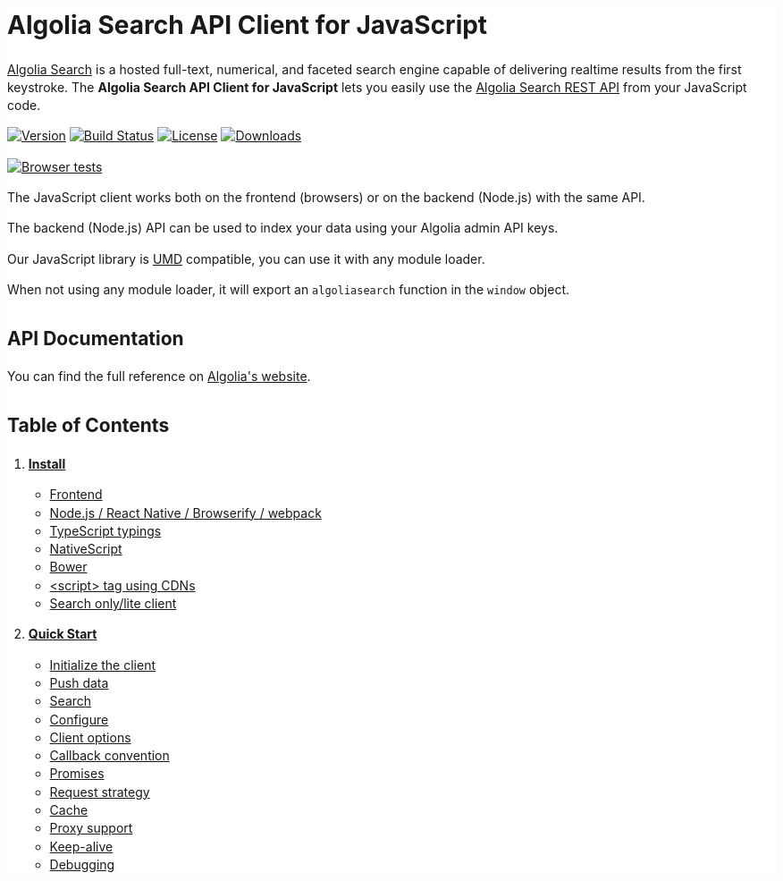# Algolia Search API Client for JavaScript

[Algolia Search](https://www.algolia.com) is a hosted full-text, numerical, and faceted search engine capable of delivering realtime results from the first keystroke.
The **Algolia Search API Client for JavaScript** lets you easily use the [Algolia Search REST API](https://www.algolia.com/doc/rest-api/search) from your JavaScript code.

[![Version][version-svg]][package-url] [![Build Status][travis-svg]][travis-url] [![License][license-image]][license-url] [![Downloads][downloads-image]][downloads-url]

[![Browser tests][browser-test-matrix]][browser-test-url]

[travis-svg]: https://img.shields.io/travis/algolia/algoliasearch-client-javascript/master.svg?style=flat-square
[travis-url]: https://travis-ci.org/algolia/algoliasearch-client-javascript
[license-image]: https://img.shields.io/badge/license-MIT-green.svg?style=flat-square
[license-url]: LICENSE.txt
[downloads-image]: https://img.shields.io/npm/dm/algoliasearch.svg?style=flat-square
[downloads-url]: http://npm-stat.com/charts.html?package=algoliasearch
[browser-test-matrix]: https://saucelabs.com/browser-matrix/algoliasearch-js.svg
[browser-test-url]: https://saucelabs.com/u/algoliasearch-js
[version-svg]: https://img.shields.io/npm/v/algoliasearch.svg?style=flat-square
[package-url]: https://npmjs.org/package/algoliasearch


The JavaScript client works both on the frontend (browsers) or on the backend (Node.js) with the same API.

The backend (Node.js) API can be used to index your data using your Algolia admin API keys.

Our JavaScript library is [UMD](https://github.com/umdjs/umd) compatible, you can
use it with any module loader.

When not using any module loader, it will export an `algoliasearch` function in the `window` object.




## API Documentation

You can find the full reference on [Algolia's website](https://www.algolia.com/doc/api-client/javascript/).


## Table of Contents


1. **[Install](#install)**

    * [Frontend](#frontend)
    * [Node.js / React Native / Browserify / webpack](#nodejs--react-native--browserify--webpack)
    * [TypeScript typings](#typescript-typings)
    * [NativeScript](#nativescript)
    * [Bower](#bower)
    * [&lt;script&gt; tag using CDNs](#script-tag-using-cdns)
    * [Search only/lite client](#search-onlylite-client)

1. **[Quick Start](#quick-start)**

    * [Initialize the client](#initialize-the-client)
    * [Push data](#push-data)
    * [Search](#search)
    * [Configure](#configure)
    * [Client options](#client-options)
    * [Callback convention](#callback-convention)
    * [Promises](#promises)
    * [Request strategy](#request-strategy)
    * [Cache](#cache)
    * [Proxy support](#proxy-support)
    * [Keep-alive](#keep-alive)
    * [Debugging](#debugging)
